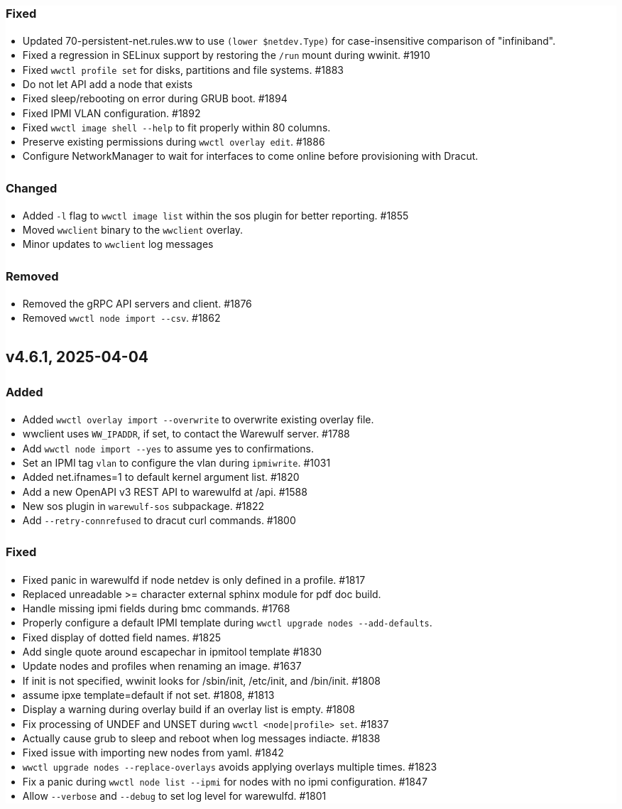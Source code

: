 ### Fixed

- Updated 70-persistent-net.rules.ww to use `(lower $netdev.Type)` for case-insensitive comparison of "infiniband".
- Fixed a regression in SELinux support by restoring the `/run` mount during wwinit. #1910
- Fixed `wwctl profile set` for disks, partitions and file systems. #1883
- Do not let API add a node that exists
- Fixed sleep/rebooting on error during GRUB boot. #1894
- Fixed IPMI VLAN configuration. #1892
- Fixed `wwctl image shell --help` to fit properly within 80 columns.
- Preserve existing permissions during `wwctl overlay edit`. #1886
- Configure NetworkManager to wait for interfaces to come online before provisioning with Dracut.

### Changed

- Added `-l` flag to `wwctl image list` within the sos plugin for better reporting. #1855
- Moved `wwclient` binary to the `wwclient` overlay.
- Minor updates to `wwclient` log messages

### Removed

- Removed the gRPC API servers and client. #1876
- Removed ``wwctl node import --csv``. #1862

## v4.6.1, 2025-04-04

### Added

- Added `wwctl overlay import --overwrite` to overwrite existing overlay file.
- wwclient uses `WW_IPADDR`, if set, to contact the Warewulf server. #1788
- Add `wwctl node import --yes` to assume yes to confirmations.
- Set an IPMI tag ``vlan`` to configure the vlan during ``ipmiwrite``. #1031
- Added net.ifnames=1 to default kernel argument list. #1820
- Add a new OpenAPI v3 REST API to warewulfd at /api. #1588
- New sos plugin in `warewulf-sos` subpackage. #1822
- Add `--retry-connrefused` to dracut curl commands. #1800

### Fixed

- Fixed panic in warewulfd if node netdev is only defined in a profile. #1817
- Replaced unreadable >= character external sphinx module for pdf doc build.
- Handle missing ipmi fields during bmc commands. #1768
- Properly configure a default IPMI template during `wwctl upgrade nodes --add-defaults`.
- Fixed display of dotted field names. #1825
- Add single quote around escapechar in ipmitool template #1830
- Update nodes and profiles when renaming an image. #1637
- If init is not specified, wwinit looks for /sbin/init, /etc/init, and /bin/init. #1808
- assume ipxe template=default if not set. #1808, #1813
- Display a warning during overlay build if an overlay list is empty. #1808
- Fix processing of UNDEF and UNSET during `wwctl <node|profile> set`. #1837
- Actually cause grub to sleep and reboot when log messages indiacte. #1838
- Fixed issue with importing new nodes from yaml. #1842
- `wwctl upgrade nodes --replace-overlays` avoids applying overlays multiple times. #1823
- Fix a panic during `wwctl node list --ipmi` for nodes with no ipmi configuration. #1847
- Allow `--verbose` and `--debug` to set log level for warewulfd. #1801

